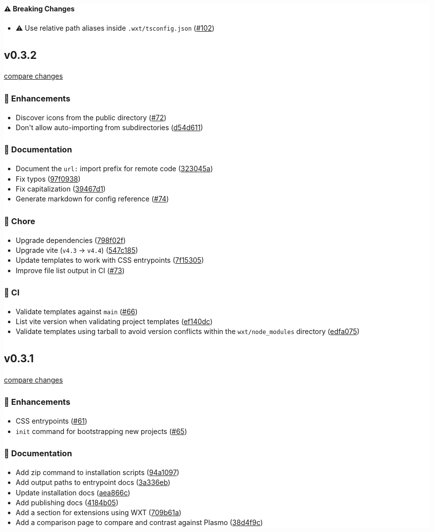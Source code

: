 #### ⚠️ Breaking Changes

- ⚠️  Use relative path aliases inside `.wxt/tsconfig.json` ([#102](https://github.com/wxt-dev/wxt/pull/102))

## v0.3.2

[compare changes](https://github.com/wxt-dev/wxt/compare/v0.3.1...v0.3.2)

### 🚀 Enhancements

- Discover icons from the public directory ([#72](https://github.com/wxt-dev/wxt/pull/72))
- Don't allow auto-importing from subdirectories ([d54d611](https://github.com/wxt-dev/wxt/commit/d54d611))

### 📖 Documentation

- Document the `url:` import prefix for remote code ([323045a](https://github.com/wxt-dev/wxt/commit/323045a))
- Fix typos ([97f0938](https://github.com/wxt-dev/wxt/commit/97f0938))
- Fix capitalization ([39467d1](https://github.com/wxt-dev/wxt/commit/39467d1))
- Generate markdown for config reference ([#74](https://github.com/wxt-dev/wxt/pull/74))

### 🏡 Chore

- Upgrade dependencies ([798f02f](https://github.com/wxt-dev/wxt/commit/798f02f))
- Upgrade vite (`v4.3` &rarr; `v4.4`) ([547c185](https://github.com/wxt-dev/wxt/commit/547c185))
- Update templates to work with CSS entrypoints ([7f15305](https://github.com/wxt-dev/wxt/commit/7f15305))
- Improve file list output in CI ([#73](https://github.com/wxt-dev/wxt/pull/73))

### 🤖 CI

- Validate templates against `main` ([#66](https://github.com/wxt-dev/wxt/pull/66))
- List vite version when validating project templates ([ef140dc](https://github.com/wxt-dev/wxt/commit/ef140dc))
- Validate templates using tarball to avoid version conflicts within the `wxt/node_modules` directory ([edfa075](https://github.com/wxt-dev/wxt/commit/edfa075))

## v0.3.1

[compare changes](https://github.com/wxt-dev/wxt/compare/v0.3.0...v0.3.1)

### 🚀 Enhancements

- CSS entrypoints ([#61](https://github.com/wxt-dev/wxt/pull/61))
- `init` command for bootstrapping new projects ([#65](https://github.com/wxt-dev/wxt/pull/65))

### 📖 Documentation

- Add zip command to installation scripts ([94a1097](https://github.com/wxt-dev/wxt/commit/94a1097))
- Add output paths to entrypoint docs ([3a336eb](https://github.com/wxt-dev/wxt/commit/3a336eb))
- Update installation docs ([aea866c](https://github.com/wxt-dev/wxt/commit/aea866c))
- Add publishing docs ([4184b05](https://github.com/wxt-dev/wxt/commit/4184b05))
- Add a section for extensions using WXT ([709b61a](https://github.com/wxt-dev/wxt/commit/709b61a))
- Add a comparison page to compare and contrast against Plasmo ([38d4f9c](https://github.com/wxt-dev/wxt/commit/38d4f9c))
